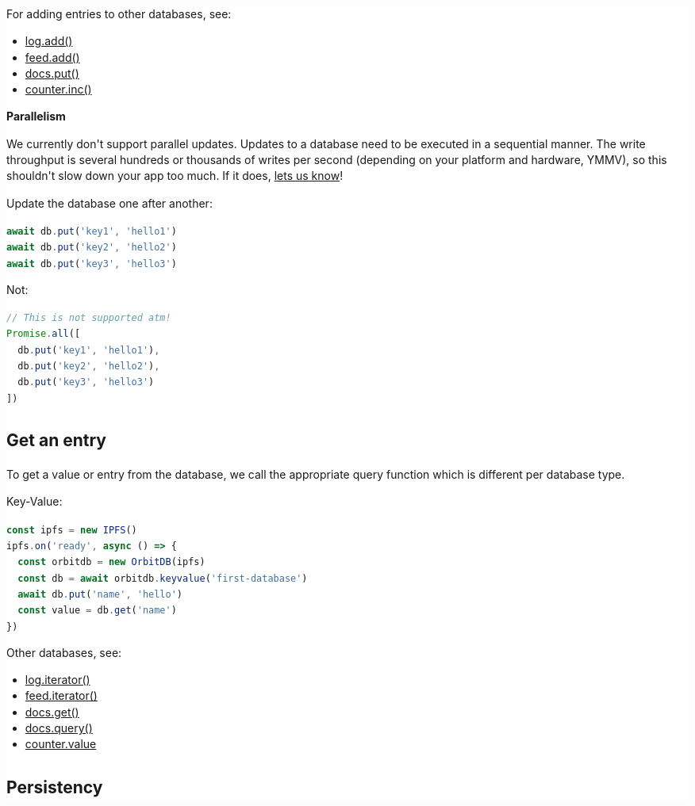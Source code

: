 For adding entries to other databases, see:
- [log.add()](https://github.com/orbitdb/orbit-db/blob/master/API.md#addevent)
- [feed.add()](https://github.com/orbitdb/orbit-db/blob/master/API.md#adddata)
- [docs.put()](https://github.com/orbitdb/orbit-db/blob/master/API.md#putdoc)
- [counter.inc()](https://github.com/orbitdb/orbit-db/blob/master/API.md#incvalue)

**Parallelism**

We currently don't support parallel updates. Updates to a database need to be executed in a sequential manner. The write throughput is several hundreds or thousands of writes per second (depending on your platform and hardware, YMMV), so this shouldn't slow down your app too much. If it does, [lets us know](https://github.com/orbitdb/orbit-db/issues)!

Update the database one after another:
```javascript
await db.put('key1', 'hello1')
await db.put('key2', 'hello2')
await db.put('key3', 'hello3')
```

Not:
```javascript
// This is not supported atm!
Promise.all([
  db.put('key1', 'hello1'),
  db.put('key2', 'hello2'),
  db.put('key3', 'hello3')
])
```

## Get an entry

To get a value or entry from the database, we call the appropriate query function which is different per database type.

Key-Value:
```javascript
const ipfs = new IPFS()
ipfs.on('ready', async () => {
  const orbitdb = new OrbitDB(ipfs)
  const db = await orbitdb.keyvalue('first-database')
  await db.put('name', 'hello')
  const value = db.get('name')
})
```

Other databases, see:
- [log.iterator()](https://github.com/orbitdb/orbit-db/blob/master/API.md#iteratoroptions)
- [feed.iterator()](https://github.com/orbitdb/orbit-db/blob/master/API.md#iteratoroptions-1)
- [docs.get()](https://github.com/orbitdb/orbit-db/blob/master/API.md#getkey-1)
- [docs.query()](https://github.com/orbitdb/orbit-db/blob/master/API.md#querymapper)
- [counter.value](https://github.com/orbitdb/orbit-db/blob/master/API.md#value)

## Persistency
